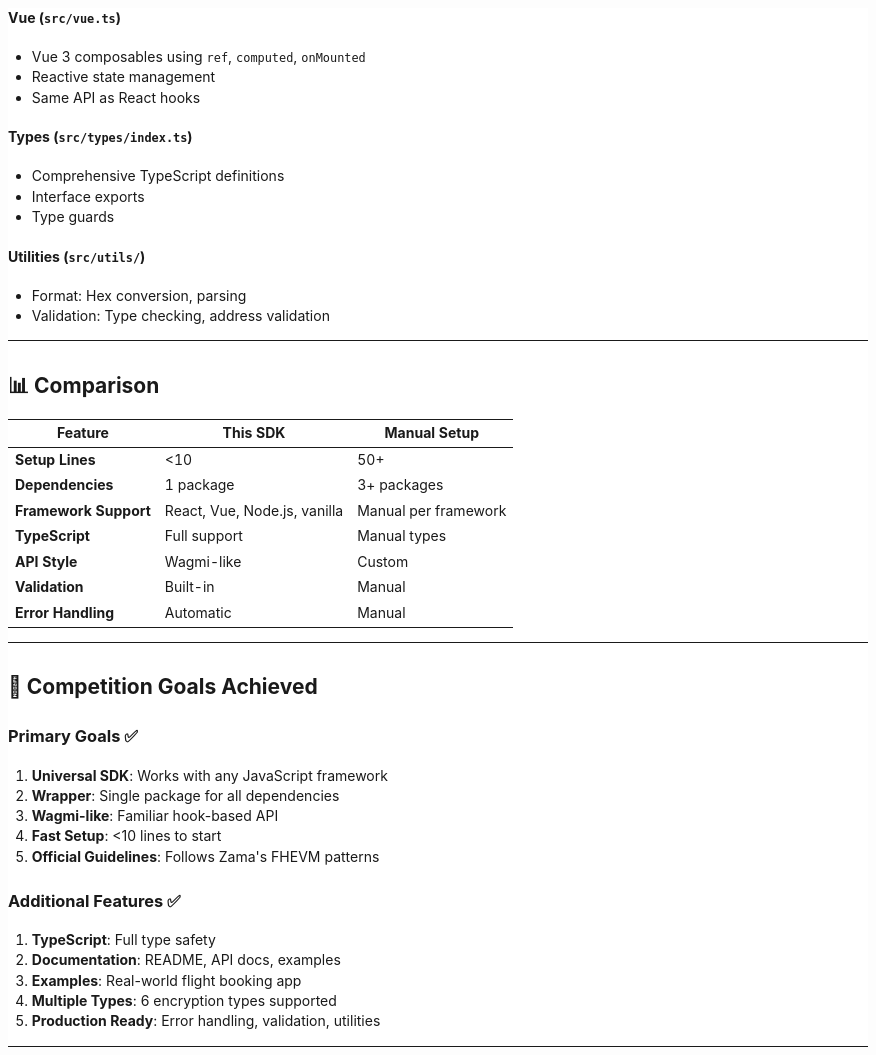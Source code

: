 #### Vue (`src/vue.ts`)
- Vue 3 composables using `ref`, `computed`, `onMounted`
- Reactive state management
- Same API as React hooks

#### Types (`src/types/index.ts`)
- Comprehensive TypeScript definitions
- Interface exports
- Type guards

#### Utilities (`src/utils/`)
- Format: Hex conversion, parsing
- Validation: Type checking, address validation

---

## 📊 Comparison

| Feature | This SDK | Manual Setup |
|---------|----------|--------------|
| **Setup Lines** | <10 | 50+ |
| **Dependencies** | 1 package | 3+ packages |
| **Framework Support** | React, Vue, Node.js, vanilla | Manual per framework |
| **TypeScript** | Full support | Manual types |
| **API Style** | Wagmi-like | Custom |
| **Validation** | Built-in | Manual |
| **Error Handling** | Automatic | Manual |

---

## 🎯 Competition Goals Achieved

### Primary Goals ✅

1. **Universal SDK**: Works with any JavaScript framework
2. **Wrapper**: Single package for all dependencies
3. **Wagmi-like**: Familiar hook-based API
4. **Fast Setup**: <10 lines to start
5. **Official Guidelines**: Follows Zama's FHEVM patterns

### Additional Features ✅

1. **TypeScript**: Full type safety
2. **Documentation**: README, API docs, examples
3. **Examples**: Real-world flight booking app
4. **Multiple Types**: 6 encryption types supported
5. **Production Ready**: Error handling, validation, utilities

---